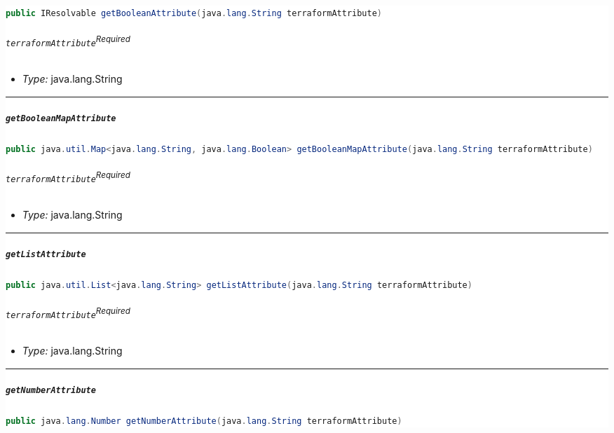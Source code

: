 ```java
public IResolvable getBooleanAttribute(java.lang.String terraformAttribute)
```

###### `terraformAttribute`<sup>Required</sup> <a name="terraformAttribute" id="@cdktf/provider-vault.dataVaultPkiSecretBackendConfigCmpv2.DataVaultPkiSecretBackendConfigCmpv2.getBooleanAttribute.parameter.terraformAttribute"></a>

- *Type:* java.lang.String

---

##### `getBooleanMapAttribute` <a name="getBooleanMapAttribute" id="@cdktf/provider-vault.dataVaultPkiSecretBackendConfigCmpv2.DataVaultPkiSecretBackendConfigCmpv2.getBooleanMapAttribute"></a>

```java
public java.util.Map<java.lang.String, java.lang.Boolean> getBooleanMapAttribute(java.lang.String terraformAttribute)
```

###### `terraformAttribute`<sup>Required</sup> <a name="terraformAttribute" id="@cdktf/provider-vault.dataVaultPkiSecretBackendConfigCmpv2.DataVaultPkiSecretBackendConfigCmpv2.getBooleanMapAttribute.parameter.terraformAttribute"></a>

- *Type:* java.lang.String

---

##### `getListAttribute` <a name="getListAttribute" id="@cdktf/provider-vault.dataVaultPkiSecretBackendConfigCmpv2.DataVaultPkiSecretBackendConfigCmpv2.getListAttribute"></a>

```java
public java.util.List<java.lang.String> getListAttribute(java.lang.String terraformAttribute)
```

###### `terraformAttribute`<sup>Required</sup> <a name="terraformAttribute" id="@cdktf/provider-vault.dataVaultPkiSecretBackendConfigCmpv2.DataVaultPkiSecretBackendConfigCmpv2.getListAttribute.parameter.terraformAttribute"></a>

- *Type:* java.lang.String

---

##### `getNumberAttribute` <a name="getNumberAttribute" id="@cdktf/provider-vault.dataVaultPkiSecretBackendConfigCmpv2.DataVaultPkiSecretBackendConfigCmpv2.getNumberAttribute"></a>

```java
public java.lang.Number getNumberAttribute(java.lang.String terraformAttribute)
```
